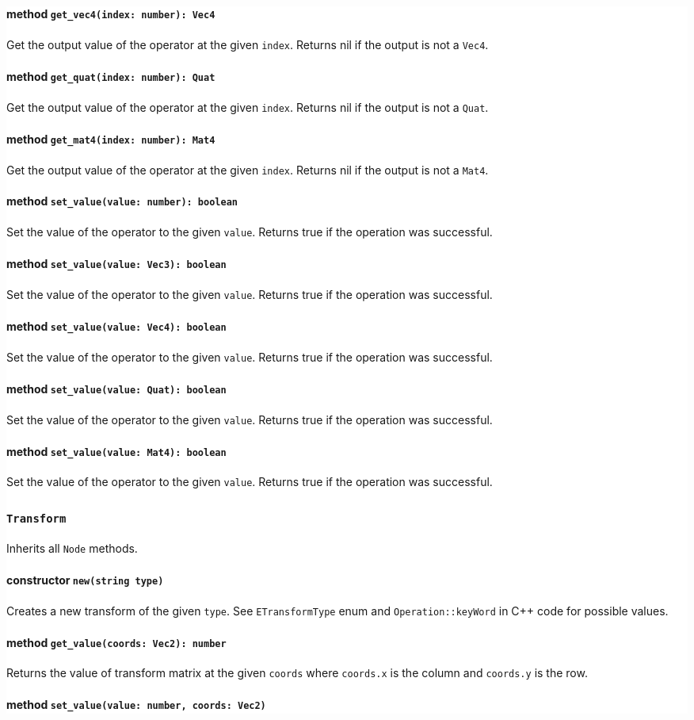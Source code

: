 #### method `get_vec4(index: number): Vec4`

Get the output value of the operator at the given `index`.
Returns nil if the output is not a `Vec4`.

#### method `get_quat(index: number): Quat`

Get the output value of the operator at the given `index`.
Returns nil if the output is not a `Quat`.

#### method `get_mat4(index: number): Mat4`

Get the output value of the operator at the given `index`.
Returns nil if the output is not a `Mat4`.

#### method `set_value(value: number): boolean`

Set the value of the operator to the given `value`.
Returns true if the operation was successful.

#### method `set_value(value: Vec3): boolean`

Set the value of the operator to the given `value`.
Returns true if the operation was successful.

#### method `set_value(value: Vec4): boolean`

Set the value of the operator to the given `value`.
Returns true if the operation was successful.

#### method `set_value(value: Quat): boolean`

Set the value of the operator to the given `value`.
Returns true if the operation was successful.

#### method `set_value(value: Mat4): boolean`

Set the value of the operator to the given `value`.
Returns true if the operation was successful.

### `Transform`

Inherits all `Node` methods.

#### constructor `new(string type)`

Creates a new transform of the given `type`.
See `ETransformType` enum and `Operation::keyWord` in C++ code for possible values.

#### method `get_value(coords: Vec2): number`

Returns the value of transform matrix at the given `coords`
where `coords.x` is the column and `coords.y` is the row.

#### method `set_value(value: number, coords: Vec2)`
